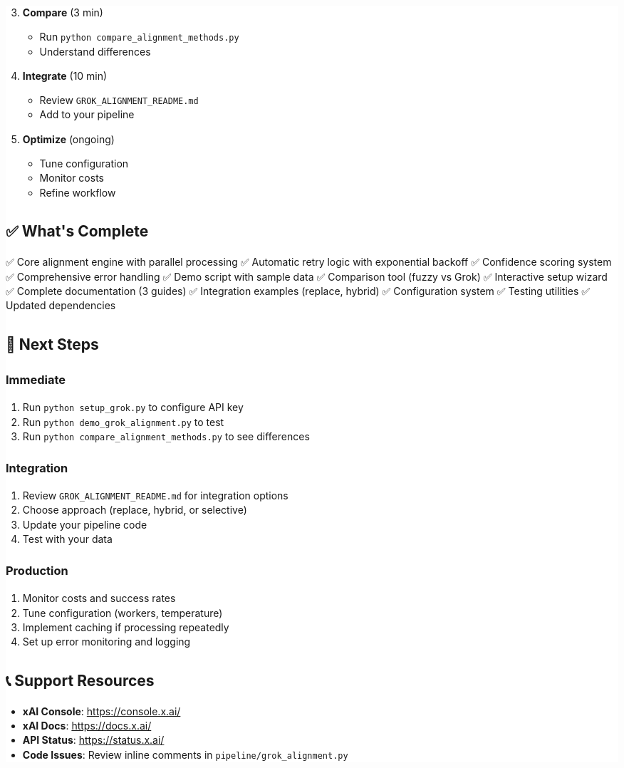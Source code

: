 3. **Compare** (3 min)
   - Run `python compare_alignment_methods.py`
   - Understand differences

4. **Integrate** (10 min)
   - Review `GROK_ALIGNMENT_README.md`
   - Add to your pipeline

5. **Optimize** (ongoing)
   - Tune configuration
   - Monitor costs
   - Refine workflow

## ✅ What's Complete

✅ Core alignment engine with parallel processing
✅ Automatic retry logic with exponential backoff
✅ Confidence scoring system
✅ Comprehensive error handling
✅ Demo script with sample data
✅ Comparison tool (fuzzy vs Grok)
✅ Interactive setup wizard
✅ Complete documentation (3 guides)
✅ Integration examples (replace, hybrid)
✅ Configuration system
✅ Testing utilities
✅ Updated dependencies

## 🚦 Next Steps

### Immediate
1. Run `python setup_grok.py` to configure API key
2. Run `python demo_grok_alignment.py` to test
3. Run `python compare_alignment_methods.py` to see differences

### Integration
1. Review `GROK_ALIGNMENT_README.md` for integration options
2. Choose approach (replace, hybrid, or selective)
3. Update your pipeline code
4. Test with your data

### Production
1. Monitor costs and success rates
2. Tune configuration (workers, temperature)
3. Implement caching if processing repeatedly
4. Set up error monitoring and logging

## 📞 Support Resources

- **xAI Console**: https://console.x.ai/
- **xAI Docs**: https://docs.x.ai/
- **API Status**: https://status.x.ai/
- **Code Issues**: Review inline comments in `pipeline/grok_alignment.py`
